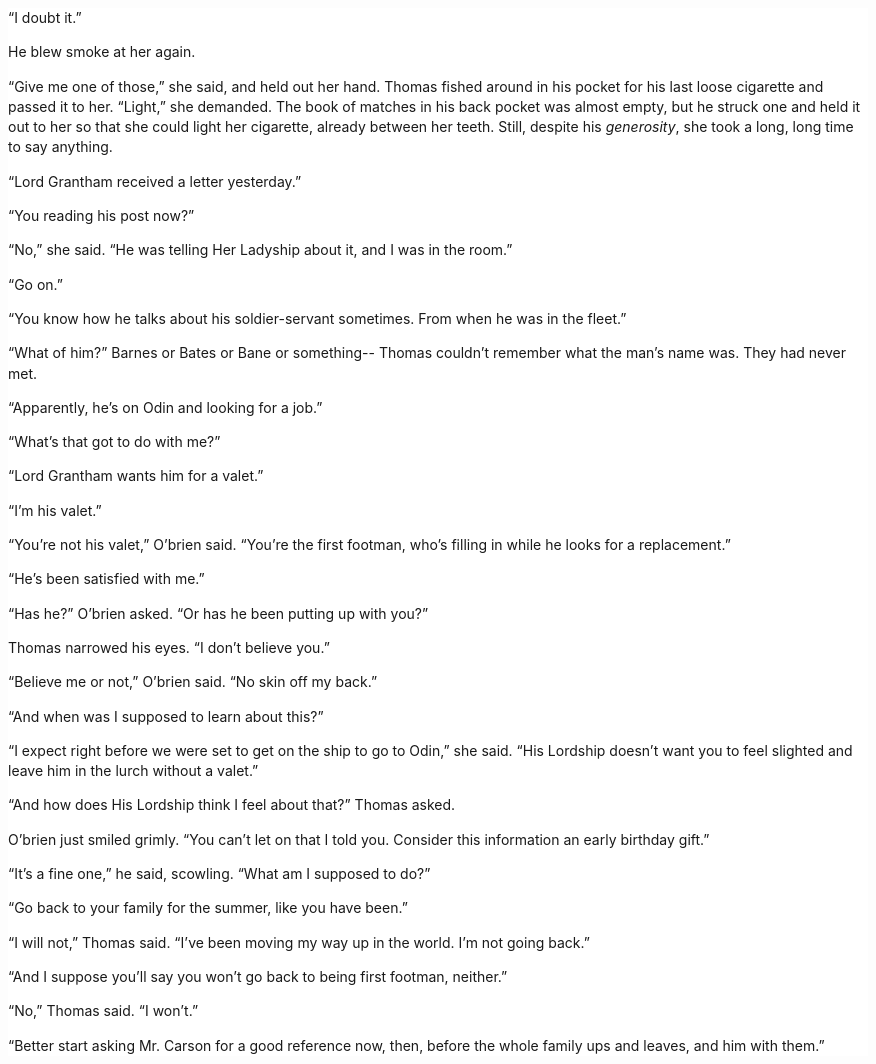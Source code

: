 “I doubt it.”

He blew smoke at her again.

“Give me one of those,” she said, and held out her hand. Thomas fished around in his pocket for his last loose cigarette and passed it to her. “Light,” she demanded. The book of matches in his back pocket was almost empty, but he struck one and held it out to her so that she could light her cigarette, already between her teeth. Still, despite his *generosity*, she took a long, long time to say anything.

“Lord Grantham received a letter yesterday.”

“You reading his post now?”

“No,” she said. “He was telling Her Ladyship about it, and I was in the room.”

“Go on.”

“You know how he talks about his soldier-servant sometimes. From when he was in the fleet.”

“What of him?” Barnes or Bates or Bane or something-- Thomas couldn’t remember what the man’s name was. They had never met.

“Apparently, he’s on Odin and looking for a job.”

“What’s that got to do with me?”

“Lord Grantham wants him for a valet.”

“I’m his valet.”

“You’re not his valet,” O’brien said. “You’re the first footman, who’s filling in while he looks for a replacement.”

“He’s been satisfied with me.”

“Has he?” O’brien asked. “Or has he been putting up with you?”

Thomas narrowed his eyes. “I don’t believe you.”

“Believe me or not,” O’brien said. “No skin off my back.”

“And when was I supposed to learn about this?” 

“I expect right before we were set to get on the ship to go to Odin,” she said. “His Lordship doesn’t want you to feel slighted and leave him in the lurch without a valet.”

“And how does His Lordship think I feel about that?” Thomas asked.

O’brien just smiled grimly. “You can’t let on that I told you. Consider this information an early birthday gift.”

“It’s a fine one,” he said, scowling. “What am I supposed to do?”

“Go back to your family for the summer, like you have been.”

“I will not,” Thomas said. “I’ve been moving my way up in the world. I’m not going back.”

“And I suppose you’ll say you won’t go back to being first footman, neither.”

“No,” Thomas said. “I won’t.”

“Better start asking Mr. Carson for a good reference now, then, before the whole family ups and leaves, and him with them.”
